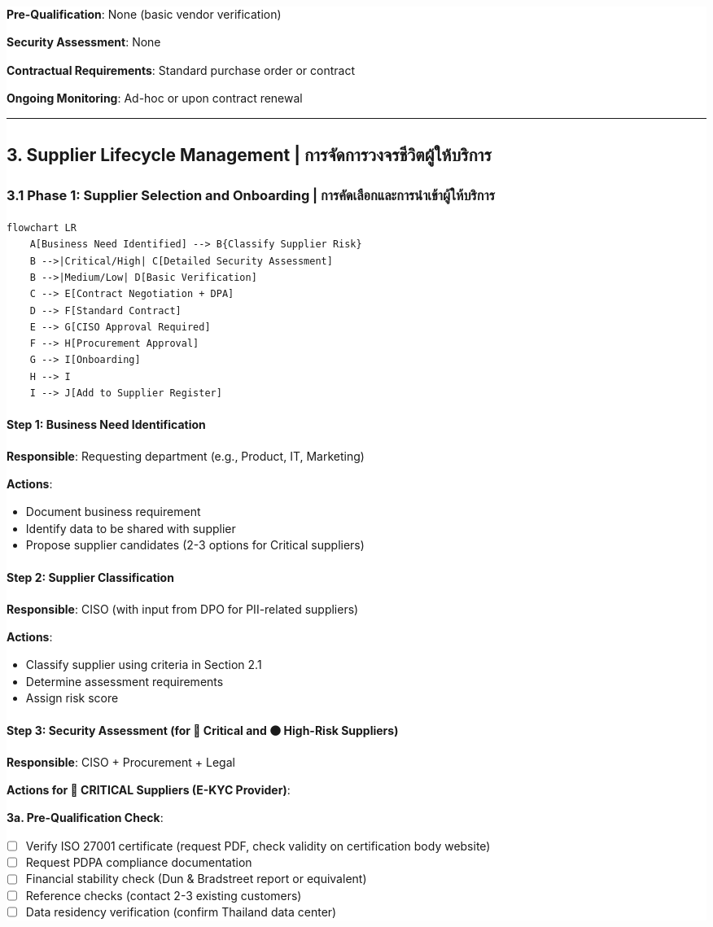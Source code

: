 **Pre-Qualification**: None (basic vendor verification)

**Security Assessment**: None

**Contractual Requirements**: Standard purchase order or contract

**Ongoing Monitoring**: Ad-hoc or upon contract renewal

---

## 3. Supplier Lifecycle Management | การจัดการวงจรชีวิตผู้ให้บริการ

### 3.1 Phase 1: Supplier Selection and Onboarding | การคัดเลือกและการนำเข้าผู้ให้บริการ

```mermaid
flowchart LR
    A[Business Need Identified] --> B{Classify Supplier Risk}
    B -->|Critical/High| C[Detailed Security Assessment]
    B -->|Medium/Low| D[Basic Verification]
    C --> E[Contract Negotiation + DPA]
    D --> F[Standard Contract]
    E --> G[CISO Approval Required]
    F --> H[Procurement Approval]
    G --> I[Onboarding]
    H --> I
    I --> J[Add to Supplier Register]
```

#### Step 1: Business Need Identification
**Responsible**: Requesting department (e.g., Product, IT, Marketing)

**Actions**:
- Document business requirement
- Identify data to be shared with supplier
- Propose supplier candidates (2-3 options for Critical suppliers)

#### Step 2: Supplier Classification
**Responsible**: CISO (with input from DPO for PII-related suppliers)

**Actions**:
- Classify supplier using criteria in Section 2.1
- Determine assessment requirements
- Assign risk score

#### Step 3: Security Assessment (for 🔴 Critical and 🟠 High-Risk Suppliers)
**Responsible**: CISO + Procurement + Legal

**Actions for 🔴 CRITICAL Suppliers (E-KYC Provider)**:

**3a. Pre-Qualification Check**:
- [ ] Verify ISO 27001 certificate (request PDF, check validity on certification body website)
- [ ] Request PDPA compliance documentation
- [ ] Financial stability check (Dun & Bradstreet report or equivalent)
- [ ] Reference checks (contact 2-3 existing customers)
- [ ] Data residency verification (confirm Thailand data center)
